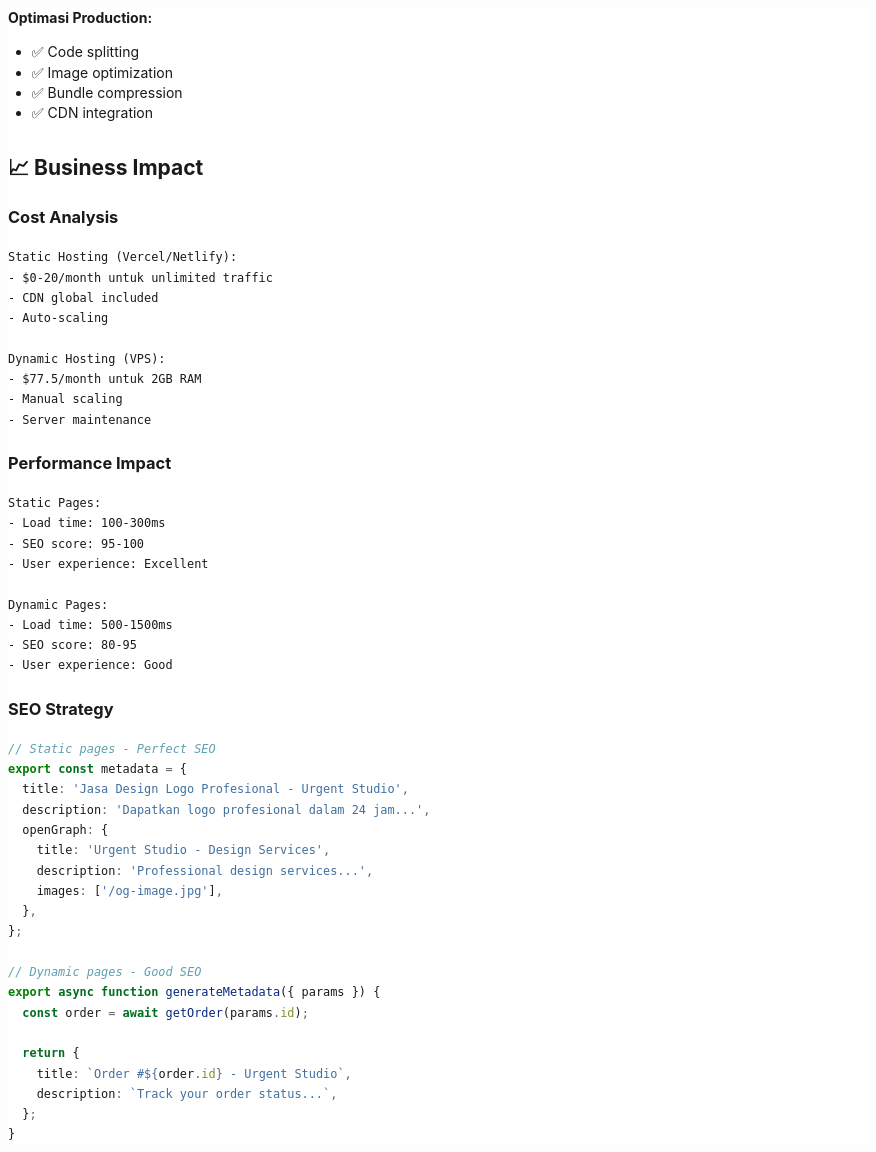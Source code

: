 **Optimasi Production:**
- ✅ Code splitting
- ✅ Image optimization
- ✅ Bundle compression
- ✅ CDN integration

## 📈 **Business Impact**

### **Cost Analysis**
```
Static Hosting (Vercel/Netlify):
- $0-20/month untuk unlimited traffic
- CDN global included
- Auto-scaling

Dynamic Hosting (VPS):
- $77.5/month untuk 2GB RAM
- Manual scaling
- Server maintenance
```

### **Performance Impact**
```
Static Pages:
- Load time: 100-300ms
- SEO score: 95-100
- User experience: Excellent

Dynamic Pages:
- Load time: 500-1500ms
- SEO score: 80-95
- User experience: Good
```

### **SEO Strategy**
```typescript
// Static pages - Perfect SEO
export const metadata = {
  title: 'Jasa Design Logo Profesional - Urgent Studio',
  description: 'Dapatkan logo profesional dalam 24 jam...',
  openGraph: {
    title: 'Urgent Studio - Design Services',
    description: 'Professional design services...',
    images: ['/og-image.jpg'],
  },
};

// Dynamic pages - Good SEO
export async function generateMetadata({ params }) {
  const order = await getOrder(params.id);
  
  return {
    title: `Order #${order.id} - Urgent Studio`,
    description: `Track your order status...`,
  };
}
```

